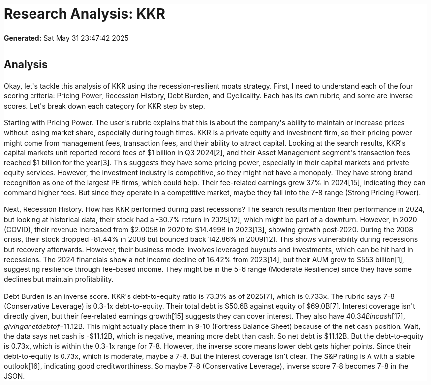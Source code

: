 # Research Analysis: KKR

**Generated:** Sat May 31 23:47:42 2025

## Analysis

<think>
Okay, let's tackle this analysis of KKR using the recession-resilient moats strategy. First, I need to understand each of the four scoring criteria: Pricing Power, Recession History, Debt Burden, and Cyclicality. Each has its own rubric, and some are inverse scores. Let's break down each category for KKR step by step.

Starting with Pricing Power. The user's rubric explains that this is about the company's ability to maintain or increase prices without losing market share, especially during tough times. KKR is a private equity and investment firm, so their pricing power might come from management fees, transaction fees, and their ability to attract capital. Looking at the search results, KKR's capital markets unit reported record fees of $1 billion in Q3 2024[2], and their Asset Management segment's transaction fees reached $1 billion for the year[3]. This suggests they have some pricing power, especially in their capital markets and private equity services. However, the investment industry is competitive, so they might not have a monopoly. They have strong brand recognition as one of the largest PE firms, which could help. Their fee-related earnings grew 37% in 2024[15], indicating they can command higher fees. But since they operate in a competitive market, maybe they fall into the 7-8 range (Strong Pricing Power).

Next, Recession History. How has KKR performed during past recessions? The search results mention their performance in 2024, but looking at historical data, their stock had a -30.7% return in 2025[12], which might be part of a downturn. However, in 2020 (COVID), their revenue increased from $2.005B in 2020 to $14.499B in 2023[13], showing growth post-2020. During the 2008 crisis, their stock dropped -81.44% in 2008 but bounced back 142.86% in 2009[12]. This shows vulnerability during recessions but recovery afterwards. However, their business model involves leveraged buyouts and investments, which can be hit hard in recessions. The 2024 financials show a net income decline of 16.42% from 2023[14], but their AUM grew to $553 billion[1], suggesting resilience through fee-based income. They might be in the 5-6 range (Moderate Resilience) since they have some declines but maintain profitability.

Debt Burden is an inverse score. KKR's debt-to-equity ratio is 73.3% as of 2025[7], which is 0.733x. The rubric says 7-8 (Conservative Leverage) is 0.3-1x debt-to-equity. Their total debt is $50.6B against equity of $69.0B[7]. Interest coverage isn't directly given, but their fee-related earnings growth[15] suggests they can cover interest. They also have $40.34B in cash[17], giving a net debt of -$11.12B. This might actually place them in 9-10 (Fortress Balance Sheet) because of the net cash position. Wait, the data says net cash is -$11.12B, which is negative, meaning more debt than cash. So net debt is $11.12B. But the debt-to-equity is 0.73x, which is within the 0.3-1x range for 7-8. However, the inverse score means lower debt gets higher points. Since their debt-to-equity is 0.73x, which is moderate, maybe a 7-8. But the interest coverage isn't clear. The S&P rating is A with a stable outlook[16], indicating good creditworthiness. So maybe 7-8 (Conservative Leverage), inverse score 7-8 becomes 7-8 in the JSON.
